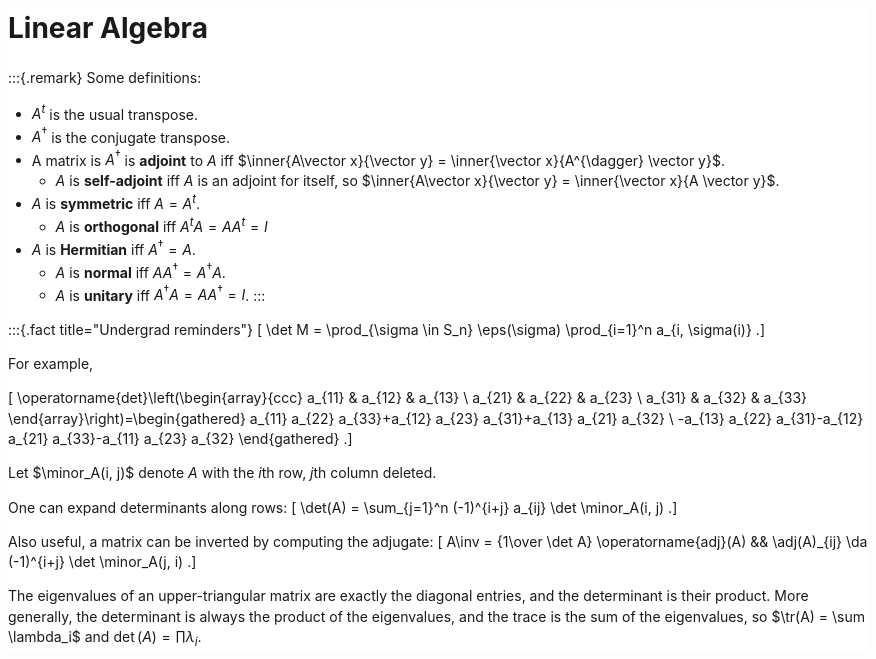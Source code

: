 # Linear Algebra


:::{.remark}
Some definitions:

- $A^t$ is the usual transpose.
- $A^{\dagger}$ is the conjugate transpose.
- A matrix is $A^{\dagger}$ is **adjoint** to $A$ iff $\inner{A\vector x}{\vector y} = \inner{\vector x}{A^{\dagger} \vector y}$.
  - $A$ is **self-adjoint** iff $A$ is an adjoint for itself, so $\inner{A\vector x}{\vector y} = \inner{\vector x}{A \vector y}$.
- $A$ is **symmetric** iff $A = A^t$.
  - $A$ is **orthogonal** iff $A^tA = AA^t = I$
- $A$ is **Hermitian** iff $A^{\dagger} = A$.
  - $A$ is **normal** iff $AA^{\dagger} = A^{\dagger} A$.
  - $A$ is **unitary** iff $A^{\dagger}A = AA^{\dagger} = I$.
:::


:::{.fact title="Undergrad reminders"}
\[
\det M = \prod_{\sigma \in S_n} \eps(\sigma) \prod_{i=1}^n a_{i, \sigma(i)}
.\]

For example,

\[
\operatorname{det}\left(\begin{array}{ccc}
a_{11} & a_{12} & a_{13} \\
a_{21} & a_{22} & a_{23} \\
a_{31} & a_{32} & a_{33}
\end{array}\right)=\begin{gathered}
a_{11} a_{22} a_{33}+a_{12} a_{23} a_{31}+a_{13} a_{21} a_{32} \\
-a_{13} a_{22} a_{31}-a_{12} a_{21} a_{33}-a_{11} a_{23} a_{32}
\end{gathered}
.\]

Let $\minor_A(i, j)$ denote $A$ with the $i$th row, $j$th column deleted.

One can expand determinants along rows:
\[
\det(A) = \sum_{j=1}^n (-1)^{i+j} a_{ij} \det \minor_A(i, j)
.\]


Also useful, a matrix can be inverted by computing the adjugate:
\[
A\inv = {1\over \det A} \operatorname{adj}(A) && \adj(A)_{ij} \da (-1)^{i+j} \det \minor_A(j, i)
.\]

The eigenvalues of an upper-triangular matrix are exactly the diagonal entries, and the determinant is their product.
More generally, the determinant is always the product of the eigenvalues, and the trace is the sum of the eigenvalues, so $\tr(A) = \sum \lambda_i$ and $\det(A) = \prod \lambda_i$.
